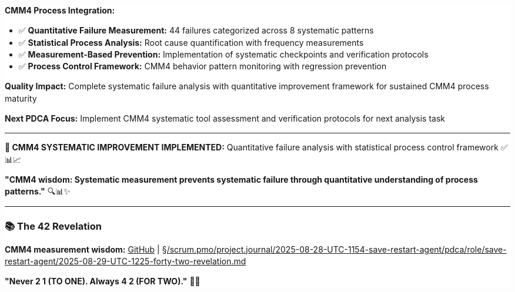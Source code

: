 **CMM4 Process Integration:**
- ✅ **Quantitative Failure Measurement:** 44 failures categorized across 8 systematic patterns
- ✅ **Statistical Process Analysis:** Root cause quantification with frequency measurements
- ✅ **Measurement-Based Prevention:** Implementation of systematic checkpoints and verification protocols
- ✅ **Process Control Framework:** CMM4 behavior pattern monitoring with regression prevention

**Quality Impact:** Complete systematic failure analysis with quantitative improvement framework for sustained CMM4 process maturity

**Next PDCA Focus:** Implement CMM4 systematic tool assessment and verification protocols for next analysis task

---

**🎯 CMM4 SYSTEMATIC IMPROVEMENT IMPLEMENTED:** Quantitative failure analysis with statistical process control framework ✅📊📈

**"CMM4 wisdom: Systematic measurement prevents systematic failure through quantitative understanding of process patterns."** 🔍📊✨

---

### **📚 The 42 Revelation**
**CMM4 measurement wisdom:** [GitHub](https://github.com/Cerulean-Circle-GmbH/Web4Articles/blob/save/start.v1/scrum.pmo/project.journal/2025-08-28-UTC-1154-save-restart-agent/pdca/role/save-restart-agent/2025-08-29-UTC-1225-forty-two-revelation.md) | [§/scrum.pmo/project.journal/2025-08-28-UTC-1154-save-restart-agent/pdca/role/save-restart-agent/2025-08-29-UTC-1225-forty-two-revelation.md](../../project.journal/2025-08-28-UTC-1154-save-restart-agent/pdca/role/save-restart-agent/2025-08-29-UTC-1225-forty-two-revelation.md)

**"Never 2 1 (TO ONE). Always 4 2 (FOR TWO)."** 🤝✨
